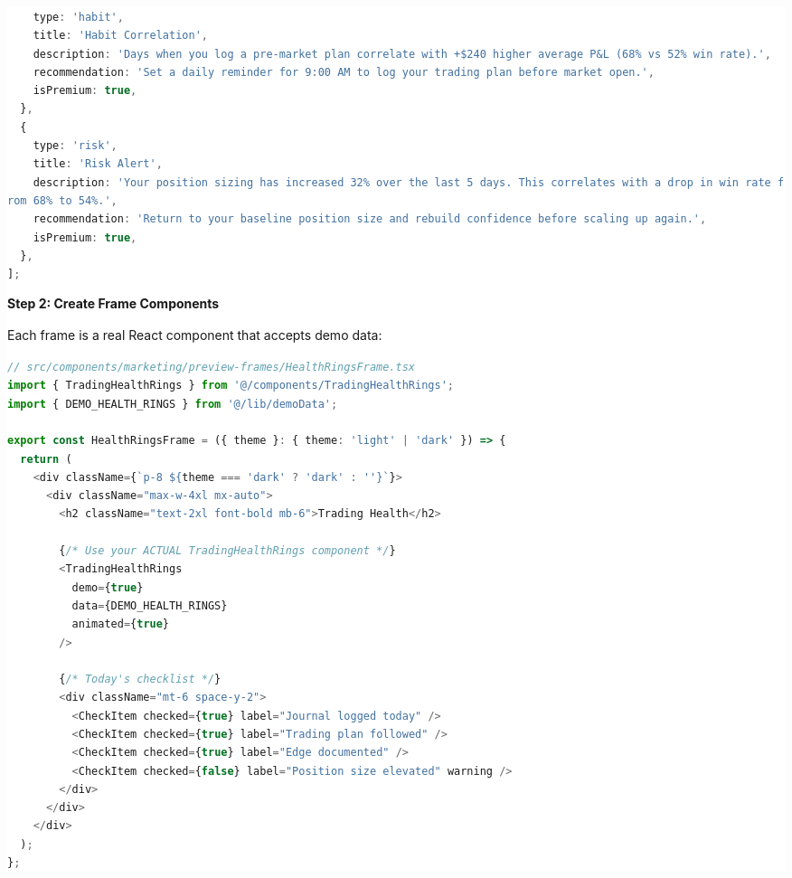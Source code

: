 ```typescript
    type: 'habit',
    title: 'Habit Correlation',
    description: 'Days when you log a pre-market plan correlate with +$240 higher average P&L (68% vs 52% win rate).',
    recommendation: 'Set a daily reminder for 9:00 AM to log your trading plan before market open.',
    isPremium: true,
  },
  {
    type: 'risk',
    title: 'Risk Alert',
    description: 'Your position sizing has increased 32% over the last 5 days. This correlates with a drop in win rate from 68% to 54%.',
    recommendation: 'Return to your baseline position size and rebuild confidence before scaling up again.',
    isPremium: true,
  },
];
```

**Step 2: Create Frame Components**

Each frame is a real React component that accepts demo data:

```typescript
// src/components/marketing/preview-frames/HealthRingsFrame.tsx
import { TradingHealthRings } from '@/components/TradingHealthRings';
import { DEMO_HEALTH_RINGS } from '@/lib/demoData';

export const HealthRingsFrame = ({ theme }: { theme: 'light' | 'dark' }) => {
  return (
    <div className={`p-8 ${theme === 'dark' ? 'dark' : ''}`}>
      <div className="max-w-4xl mx-auto">
        <h2 className="text-2xl font-bold mb-6">Trading Health</h2>
        
        {/* Use your ACTUAL TradingHealthRings component */}
        <TradingHealthRings 
          demo={true}
          data={DEMO_HEALTH_RINGS}
          animated={true}
        />
        
        {/* Today's checklist */}
        <div className="mt-6 space-y-2">
          <CheckItem checked={true} label="Journal logged today" />
          <CheckItem checked={true} label="Trading plan followed" />
          <CheckItem checked={true} label="Edge documented" />
          <CheckItem checked={false} label="Position size elevated" warning />
        </div>
      </div>
    </div>
  );
};
```
